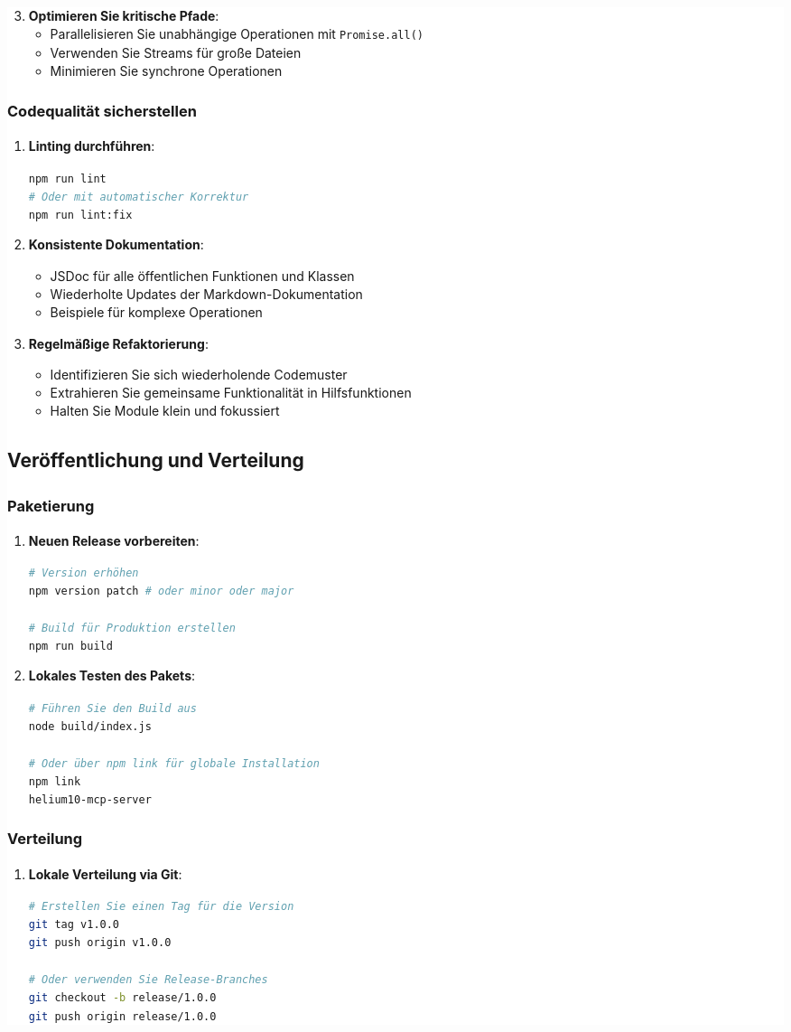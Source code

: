 3. **Optimieren Sie kritische Pfade**:
   - Parallelisieren Sie unabhängige Operationen mit `Promise.all()`
   - Verwenden Sie Streams für große Dateien
   - Minimieren Sie synchrone Operationen

### Codequalität sicherstellen

1. **Linting durchführen**:
   ```bash
   npm run lint
   # Oder mit automatischer Korrektur
   npm run lint:fix
   ```

2. **Konsistente Dokumentation**:
   - JSDoc für alle öffentlichen Funktionen und Klassen
   - Wiederholte Updates der Markdown-Dokumentation
   - Beispiele für komplexe Operationen

3. **Regelmäßige Refaktorierung**:
   - Identifizieren Sie sich wiederholende Codemuster
   - Extrahieren Sie gemeinsame Funktionalität in Hilfsfunktionen
   - Halten Sie Module klein und fokussiert

## Veröffentlichung und Verteilung

### Paketierung

1. **Neuen Release vorbereiten**:
   ```bash
   # Version erhöhen
   npm version patch # oder minor oder major
   
   # Build für Produktion erstellen
   npm run build
   ```

2. **Lokales Testen des Pakets**:
   ```bash
   # Führen Sie den Build aus
   node build/index.js
   
   # Oder über npm link für globale Installation
   npm link
   helium10-mcp-server
   ```

### Verteilung

1. **Lokale Verteilung via Git**:
   ```bash
   # Erstellen Sie einen Tag für die Version
   git tag v1.0.0
   git push origin v1.0.0
   
   # Oder verwenden Sie Release-Branches
   git checkout -b release/1.0.0
   git push origin release/1.0.0
   ```
